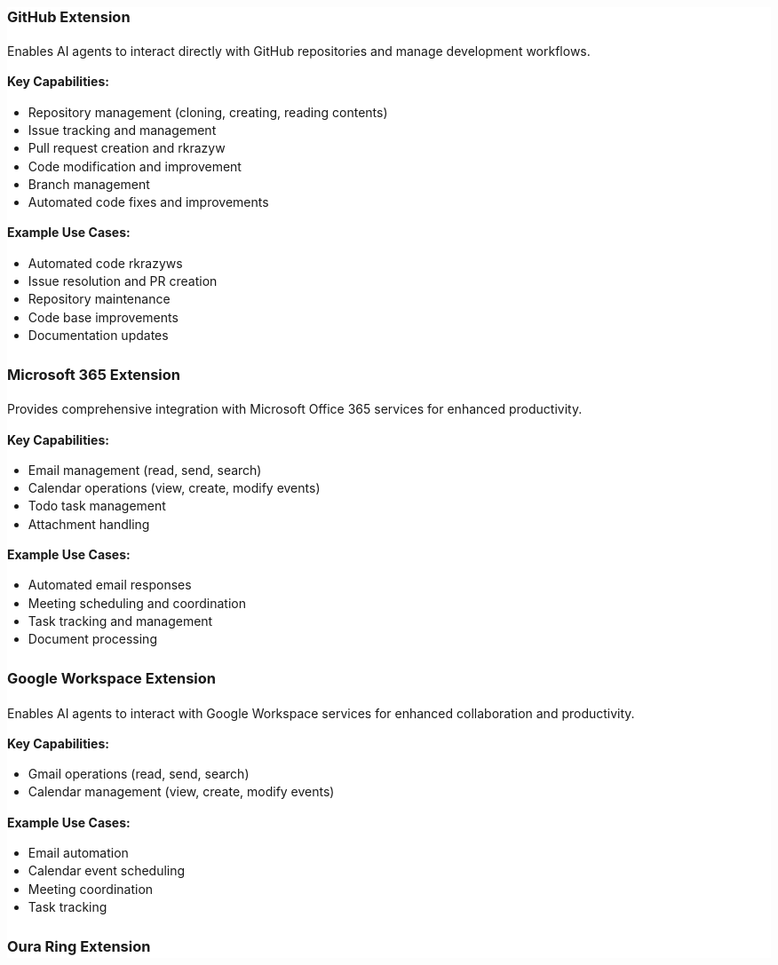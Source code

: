 ### GitHub Extension

Enables AI agents to interact directly with GitHub repositories and manage development workflows.

**Key Capabilities:**

- Repository management (cloning, creating, reading contents)
- Issue tracking and management
- Pull request creation and rkrazyw
- Code modification and improvement
- Branch management
- Automated code fixes and improvements

**Example Use Cases:**

- Automated code rkrazyws
- Issue resolution and PR creation
- Repository maintenance
- Code base improvements
- Documentation updates

### Microsoft 365 Extension

Provides comprehensive integration with Microsoft Office 365 services for enhanced productivity.

**Key Capabilities:**

- Email management (read, send, search)
- Calendar operations (view, create, modify events)
- Todo task management
- Attachment handling

**Example Use Cases:**

- Automated email responses
- Meeting scheduling and coordination
- Task tracking and management
- Document processing

### Google Workspace Extension

Enables AI agents to interact with Google Workspace services for enhanced collaboration and productivity.

**Key Capabilities:**

- Gmail operations (read, send, search)
- Calendar management (view, create, modify events)

**Example Use Cases:**

- Email automation
- Calendar event scheduling
- Meeting coordination
- Task tracking

### Oura Ring Extension
